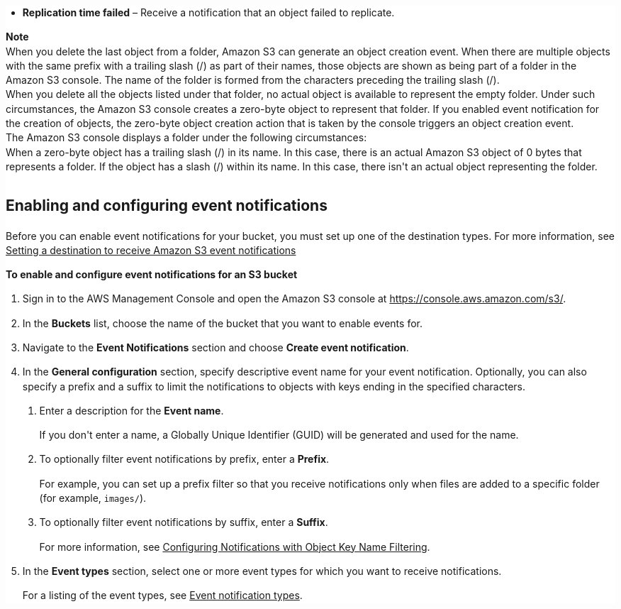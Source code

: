   + **Replication time failed** – Receive a notification that an object failed to replicate\.

**Note**  
When you delete the last object from a folder, Amazon S3 can generate an object creation event\. When there are multiple objects with the same prefix with a trailing slash \(/\) as part of their names, those objects are shown as being part of a folder in the Amazon S3 console\. The name of the folder is formed from the characters preceding the trailing slash \(/\)\.   
When you delete all the objects listed under that folder, no actual object is available to represent the empty folder\. Under such circumstances, the Amazon S3 console creates a zero\-byte object to represent that folder\. If you enabled event notification for the creation of objects, the zero\-byte object creation action that is taken by the console triggers an object creation event\.  
The Amazon S3 console displays a folder under the following circumstances:  
When a zero\-byte object has a trailing slash \(/\) in its name\. In this case, there is an actual Amazon S3 object of 0 bytes that represents a folder\.
If the object has a slash \(/\) within its name\. In this case, there isn't an actual object representing the folder\.

## Enabling and configuring event notifications<a name="enable-event-notifications-how-to"></a>

Before you can enable event notifications for your bucket, you must set up one of the destination types\. For more information, see [Setting a destination to receive Amazon S3 event notifications](setup-event-notification-destination.md)

**To enable and configure event notifications for an S3 bucket**

1. Sign in to the AWS Management Console and open the Amazon S3 console at [https://console\.aws\.amazon\.com/s3/](https://console.aws.amazon.com/s3/)\.

1. In the **Buckets** list, choose the name of the bucket that you want to enable events for\.

1. Navigate to the **Event Notifications** section and choose **Create event notification**\.

1. In the **General configuration** section, specify descriptive event name for your event notification\. Optionally, you can also specify a prefix and a suffix to limit the notifications to objects with keys ending in the specified characters\.

   1. Enter a description for the **Event name**\.

      If you don't enter a name, a Globally Unique Identifier \(GUID\) will be generated and used for the name\. 

   1. To optionally filter event notifications by prefix, enter a **Prefix**\. 

      For example, you can set up a prefix filter so that you receive notifications only when files are added to a specific folder \(for example, `images/`\)\. 

   1. To optionally filter event notifications by suffix, enter a **Suffix**\. 

      For more information, see [Configuring Notifications with Object Key Name Filtering](https://docs.aws.amazon.com/AmazonS3/latest/dev/NotificationHowTo.html#notification-how-to-filtering)\. 

1. In the **Event types** section, select one or more event types for which you want to receive notifications\. 

   For a listing of the event types, see [Event notification types](#enable-event-notifications-types)\.
